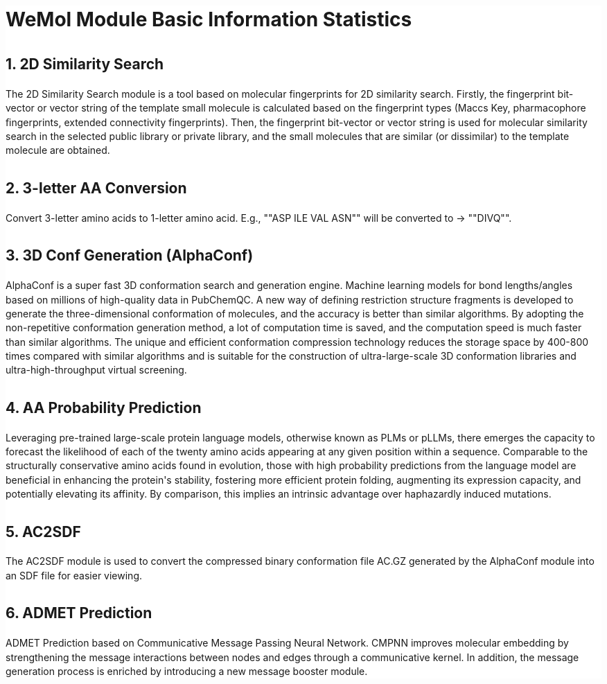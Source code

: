# WeMol Module Basic Information Statistics

## 1. 2D Similarity Search

The 2D Similarity Search module is a tool based on molecular fingerprints for 2D similarity search. Firstly, the fingerprint bit-vector or vector string of the template small molecule is calculated based on the fingerprint types (Maccs Key, pharmacophore ﬁngerprints, extended connectivity fingerprints). Then, the fingerprint bit-vector or vector string is used for molecular similarity search in the selected public library or private library, and the small molecules that are similar (or dissimilar) to the template molecule are obtained.

## 2. 3-letter AA Conversion

Convert 3-letter amino acids to 1-letter amino acid. E.g., ""ASP ILE VAL ASN"" will be converted to -> ""DIVQ"".

## 3. 3D Conf Generation (AlphaConf)

AlphaConf is a super fast 3D conformation search and generation engine. Machine learning models for bond lengths/angles based on millions of high-quality data in PubChemQC. A new way of defining restriction structure fragments is developed to generate the three-dimensional conformation of molecules, and the accuracy is better than similar algorithms. By adopting the non-repetitive conformation generation method, a lot of computation time is saved, and the computation speed is much faster than similar algorithms. The unique and efficient conformation compression technology reduces the storage space by 400-800 times compared with similar algorithms and is suitable for the construction of ultra-large-scale 3D conformation libraries and ultra-high-throughput virtual screening.

## 4. AA Probability Prediction

Leveraging pre-trained large-scale protein language models, otherwise known as PLMs or pLLMs, there emerges the capacity to forecast the likelihood of each of the twenty amino acids appearing at any given position within a sequence. Comparable to the structurally conservative amino acids found in evolution, those with high probability predictions from the language model are beneficial in enhancing the protein's stability, fostering more efficient protein folding, augmenting its expression capacity, and potentially elevating its affinity. By comparison, this implies an intrinsic advantage over haphazardly induced mutations.

## 5. AC2SDF

The AC2SDF module is used to convert the compressed binary conformation file AC.GZ generated by the AlphaConf module into an SDF file for easier viewing.

## 6. ADMET Prediction

ADMET Prediction based on Communicative Message Passing Neural Network. CMPNN improves molecular embedding by strengthening the message interactions between nodes and edges through a communicative kernel. In addition, the message generation process is enriched by introducing a new message booster module.
